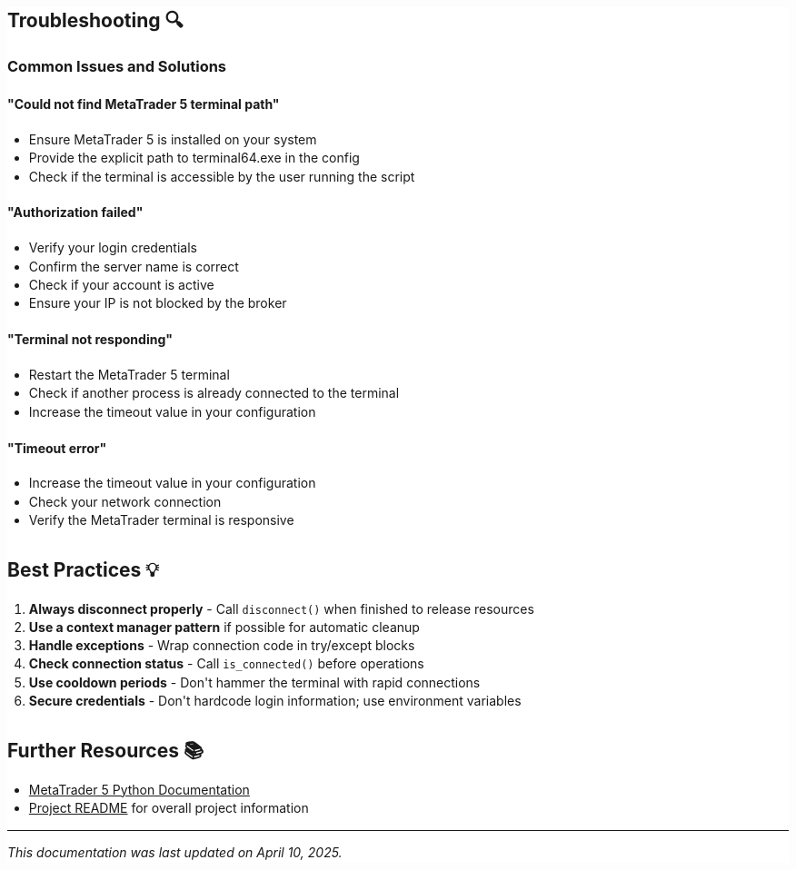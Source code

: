 ## Troubleshooting 🔍

### Common Issues and Solutions

#### "Could not find MetaTrader 5 terminal path"

- Ensure MetaTrader 5 is installed on your system
- Provide the explicit path to terminal64.exe in the config
- Check if the terminal is accessible by the user running the script

#### "Authorization failed"

- Verify your login credentials
- Confirm the server name is correct
- Check if your account is active
- Ensure your IP is not blocked by the broker

#### "Terminal not responding"

- Restart the MetaTrader 5 terminal
- Check if another process is already connected to the terminal
- Increase the timeout value in your configuration

#### "Timeout error"

- Increase the timeout value in your configuration
- Check your network connection
- Verify the MetaTrader terminal is responsive

## Best Practices 💡

1. **Always disconnect properly** - Call `disconnect()` when finished to release resources
2. **Use a context manager pattern** if possible for automatic cleanup
3. **Handle exceptions** - Wrap connection code in try/except blocks
4. **Check connection status** - Call `is_connected()` before operations
5. **Use cooldown periods** - Don't hammer the terminal with rapid connections
6. **Secure credentials** - Don't hardcode login information; use environment variables

## Further Resources 📚

- [MetaTrader 5 Python Documentation](https://www.mql5.com/en/docs/python_metatrader5)
- [Project README](../../README.md) for overall project information

---

*This documentation was last updated on April 10, 2025.*
